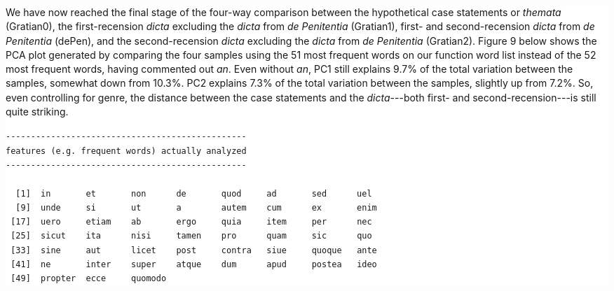 We have now reached the final stage of the four-way comparison between
the hypothetical case statements or *themata* (Gratian0), the
first-recension *dicta* excluding the *dicta* from *de Penitentia*
(Gratian1), first- and second-recension *dicta* from *de Penitentia*
(dePen), and the second-recension *dicta* excluding the *dicta* from *de
Penitentia* (Gratian2). Figure 9 below shows the PCA plot generated by
comparing the four samples using the 51 most frequent words on our
function word list instead of the 52 most frequent words, having
commented out *an*. Even without *an*, PC1 still explains 9.7% of the
total variation between the samples, somewhat down from 10.3%. PC2
explains 7.3% of the total variation between the samples, slightly up
from 7.2%. So, even controlling for genre, the distance between the case
statements and the *dicta*---both first- and second-recension---is still
quite striking.

    ------------------------------------------------
    features (e.g. frequent words) actually analyzed
    ------------------------------------------------

      [1]  in       et       non      de       quod     ad       sed      uel
      [9]  unde     si       ut       a        autem    cum      ex       enim
     [17]  uero     etiam    ab       ergo     quia     item     per      nec
     [25]  sicut    ita      nisi     tamen    pro      quam     sic      quo
     [33]  sine     aut      licet    post     contra   siue     quoque   ante
     [41]  ne       inter    super    atque    dum      apud     postea   ideo
     [49]  propter  ecce     quomodo
